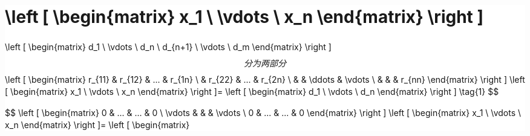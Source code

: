 \left [ \begin{matrix}
x_1
\\
\vdots
\\
x_n
\end{matrix} \right ]
=
\left [ \begin{matrix}
d_1
\\
\vdots
\\
d_n
\\
d_{n+1}
\\
\vdots
\\
d_m
\end{matrix} \right ]
$$
分为两部分
$$
\left [ \begin{matrix}
r_{11} & r_{12} & ... & r_{1n}
\\
 & r_{22} & ... & r_{2n}
\\ &      & \ddots & \vdots
\\
& & & r_{nn}
\end{matrix} \right ]
\left [ \begin{matrix}
x_1
\\
\vdots
\\
x_n
\end{matrix} \right ]=
\left [ \begin{matrix}
d_1
\\
\vdots
\\
d_n
\end{matrix} \right ] \tag{1}
$$

$$
\left [ \begin{matrix}
0 & ... & ... & 0
\\
\vdots & & & \vdots
\\
0 & ... & ... & 0
\end{matrix} \right ]
\left [ \begin{matrix}
x_1
\\
\vdots
\\
x_n
\end{matrix} \right ]=
\left [ \begin{matrix}
